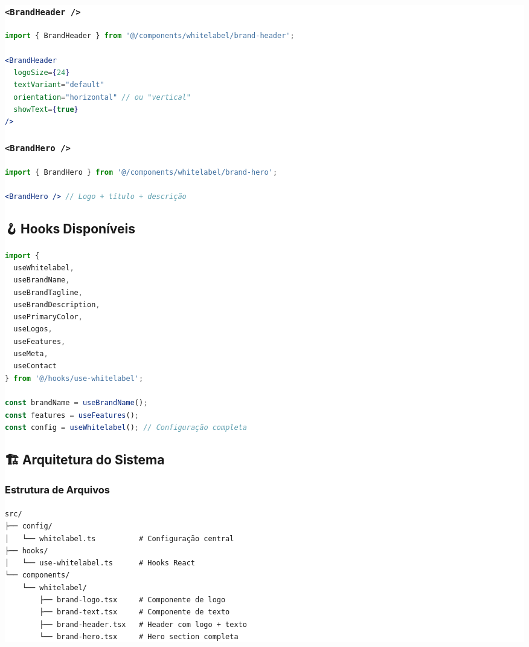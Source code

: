 ### `<BrandHeader />`
```jsx
import { BrandHeader } from '@/components/whitelabel/brand-header';

<BrandHeader 
  logoSize={24} 
  textVariant="default"
  orientation="horizontal" // ou "vertical"
  showText={true}
/>
```

### `<BrandHero />`
```jsx
import { BrandHero } from '@/components/whitelabel/brand-hero';

<BrandHero /> // Logo + título + descrição
```

## 🪝 Hooks Disponíveis

```jsx
import { 
  useWhitelabel,
  useBrandName,
  useBrandTagline,
  useBrandDescription,
  usePrimaryColor,
  useLogos,
  useFeatures,
  useMeta,
  useContact
} from '@/hooks/use-whitelabel';

const brandName = useBrandName();
const features = useFeatures();
const config = useWhitelabel(); // Configuração completa
```

## 🏗️ Arquitetura do Sistema

### Estrutura de Arquivos
```
src/
├── config/
│   └── whitelabel.ts          # Configuração central
├── hooks/
│   └── use-whitelabel.ts      # Hooks React
└── components/
    └── whitelabel/
        ├── brand-logo.tsx     # Componente de logo
        ├── brand-text.tsx     # Componente de texto
        ├── brand-header.tsx   # Header com logo + texto
        └── brand-hero.tsx     # Hero section completa
```
